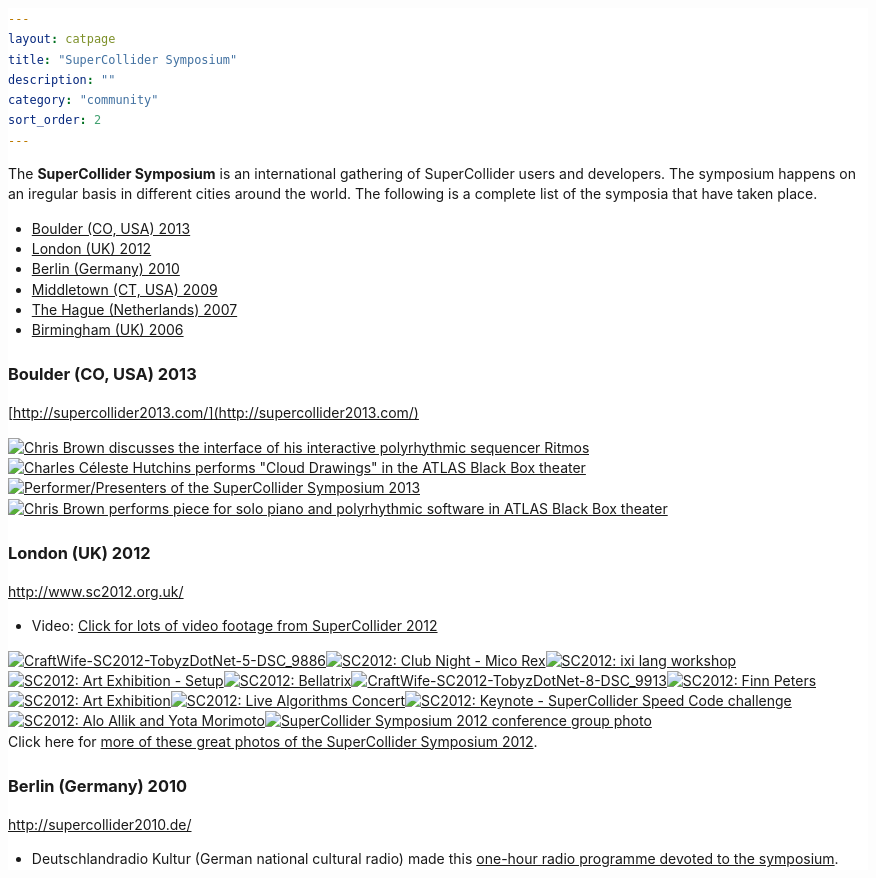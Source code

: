 ```yaml
---
layout: catpage
title: "SuperCollider Symposium"
description: ""
category: "community"
sort_order: 2
---
```

The **SuperCollider Symposium** is an international gathering of SuperCollider users and developers. The symposium happens on an iregular basis in different cities around the world. The following is a complete list of the symposia that have taken place.

* [Boulder (CO, USA) 2013](#boulder_co_usa_2013)
* [London (UK) 2012](#london_uk_2012)
* [Berlin (Germany) 2010](#berlin_germany_2010)
* [Middletown (CT, USA) 2009](#middletown_ct_usa_2009)
* [The Hague (Netherlands) 2007](#the_hague_netherlands_2007)
* [Birmingham (UK) 2006](#birmingham_uk_2006)

### Boulder (CO, USA) 2013

[http://supercollider2013.com/](http://supercollider2013.com/)

<div><a href="http://www.flickr.com/photos/cu_atlas/8805171047/" title="Chris Brown discusses the interface of his interactive polyrhythmic sequencer Ritmos by CU ATLAS, on Flickr"><img src="/images/sc2013/8805171047_8094ae622c_m.jpg" width="240" height="158" alt="Chris Brown discusses the interface of his interactive polyrhythmic sequencer Ritmos"></a><a href="http://www.flickr.com/photos/cu_atlas/8804763313/" title="Charles Céleste Hutchins performs &quot;Cloud Drawings&quot; in the ATLAS Black Box theater by CU ATLAS, on Flickr"><img src="/images/sc2013/8804763313_10a96e9ed5_m.jpg" width="110" height="158" alt="Charles Céleste Hutchins performs &quot;Cloud Drawings&quot; in the ATLAS Black Box theater"></a><a href="http://www.flickr.com/photos/cu_atlas/8806000891/" title="Performer/Presenters of the SuperCollider Symposium 2013 by CU ATLAS, on Flickr"><img src="/images/sc2013/8806000891_bb57f54d93_t.jpg" width="115" height="158" alt="Performer/Presenters of the SuperCollider Symposium 2013"></a><a href="http://www.flickr.com/photos/cu_atlas/8815004812/" title="Chris Brown performs piece for solo piano and polyrhythmic software in ATLAS Black Box theater by CU ATLAS, on Flickr"><img src="/images/sc2013/8815004812_185a98fc24_q.jpg" width="158" height="158" alt="Chris Brown performs piece for solo piano and polyrhythmic software in ATLAS Black Box theater"></a></div>

### London (UK) 2012

<div><a href="http://www.sc2012.org.uk/">http://www.sc2012.org.uk/</a></div>
<ul>
	<li>Video: <a href="http://www.youtube.com/supercollider2012">Click for lots of video footage from SuperCollider 2012</a></li>
</ul>
<div><a title="CraftWife-SC2012-TobyzDotNet-5-DSC_9886 by Toby Harris, on Flickr" href="http://www.flickr.com/photos/77410704@N05/6949579164/"><img src="/images/sc2012/6949579164_1cf9488056_m.jpg" alt="CraftWife-SC2012-TobyzDotNet-5-DSC_9886" height="180" /></a><a title="SC2012: Club Night - Mico Rex by Steve Welburn, on Flickr" href="http://www.flickr.com/photos/stevewelburn/6957447628/"><img src="/images/sc2012/6957447628_03e46a9028_m.jpg" alt="SC2012: Club Night - Mico Rex" height="180" /></a><a title="SC2012: ixi lang workshop by Steve Welburn, on Flickr" href="http://www.flickr.com/photos/stevewelburn/6933665270/"><img src="/images/sc2012/6933665270_1dc87865dd_m.jpg" alt="SC2012: ixi lang workshop" height="180" /></a><a title="SC2012: Art Exhibition - Setup by Steve Welburn, on Flickr" href="http://www.flickr.com/photos/stevewelburn/7085722245/"><img src="/images/sc2012/7085722245_0331617230_m.jpg" alt="SC2012: Art Exhibition - Setup" height="180" /></a><a title="SC2012: Bellatrix by Steve Welburn, on Flickr" href="http://www.flickr.com/photos/stevewelburn/6933852454/"><img src="/images/sc2012/6933852454_4949465b97_m.jpg" alt="SC2012: Bellatrix" height="180" /></a><a title="CraftWife-SC2012-TobyzDotNet-8-DSC_9913 by Toby Harris, on Flickr" href="http://www.flickr.com/photos/77410704@N05/6949579356/"><img src="/images/sc2012/6949579356_7ed3351e3d_m.jpg" alt="CraftWife-SC2012-TobyzDotNet-8-DSC_9913" height="180" /></a><a title="SC2012: Finn Peters by Steve Welburn, on Flickr" href="http://www.flickr.com/photos/stevewelburn/7079902637/"><img src="/images/sc2012/7079902637_c5629f01ba_m.jpg" alt="SC2012: Finn Peters" width="180" height="180" /></a><a title="SC2012: Art Exhibition by Steve Welburn, on Flickr" href="http://www.flickr.com/photos/stevewelburn/6943903470/"><img src="/images/sc2012/6943903470_79f6e0ae19_m.jpg" alt="SC2012: Art Exhibition" height="180" /></a><a title="SC2012: Live Algorithms Concert by Steve Welburn, on Flickr" href="http://www.flickr.com/photos/stevewelburn/7079847131/"><img src="/images/sc2012/7079847131_9bec5acfab_m.jpg" alt="SC2012: Live Algorithms Concert" height="180" /></a><a title="SC2012: Keynote - SuperCollider Speed Code challenge by Steve Welburn, on Flickr" href="http://www.flickr.com/photos/stevewelburn/6941051370/"><img src="/images/sc2012/6941051370_042713cb65_m.jpg" alt="SC2012: Keynote - SuperCollider Speed Code challenge" height="180" /></a><a title="SC2012: Alo Allik and Yota Morimoto by Steve Welburn, on Flickr" href="http://www.flickr.com/photos/stevewelburn/6937462298/"><img src="/images/sc2012/6937462298_1a3db6f9b5_m.jpg" alt="SC2012: Alo Allik and Yota Morimoto" height="180" /></a><a title="SuperCollider Symposium 2012 conference group photo by supercollider2012, on Flickr" href="http://www.flickr.com/photos/77410704@N05/6949587694/"><img src="/images/sc2012/6949587694_1825cc1599_m.jpg" alt="SuperCollider Symposium 2012 conference group photo" height="180" /></a></div>

<div>Click here for <a href="http://www.flickr.com/photos/stevewelburn/sets/72157629821138173/">more of these great photos of the SuperCollider Symposium 2012</a>.</div>

### Berlin (Germany) 2010

<div><a href="http://supercollider2010.de/">http://supercollider2010.de/</a></div>
<ul>
	<li class="c3"><span class="c1">Deutschlandradio Kultur (German national cultural radio) made this </span><a href="http://www.dradio.de/dkultur/programmtipp/klangkunst/1289001/"><span class="c1">one-hour radio programme devoted to the symposium</span></a><span class="c1">.</span></li>